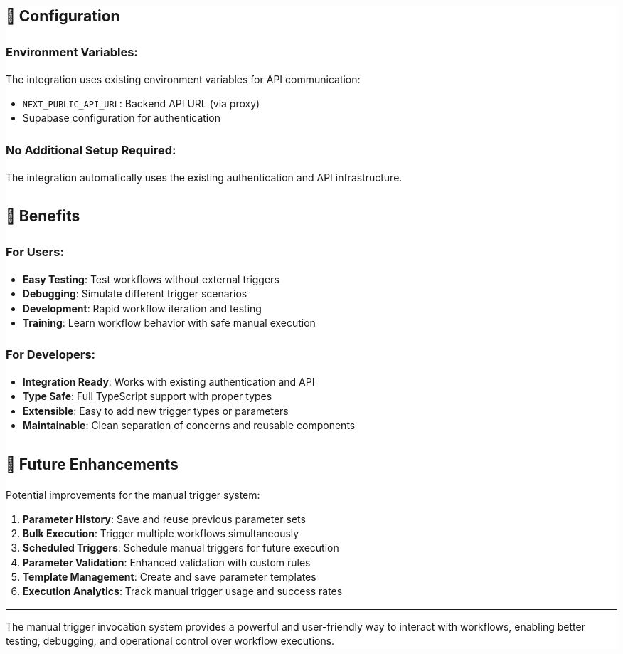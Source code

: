## 🔧 Configuration

### Environment Variables:
The integration uses existing environment variables for API communication:
- `NEXT_PUBLIC_API_URL`: Backend API URL (via proxy)
- Supabase configuration for authentication

### No Additional Setup Required:
The integration automatically uses the existing authentication and API infrastructure.

## 🎉 Benefits

### For Users:
- **Easy Testing**: Test workflows without external triggers
- **Debugging**: Simulate different trigger scenarios
- **Development**: Rapid workflow iteration and testing
- **Training**: Learn workflow behavior with safe manual execution

### For Developers:
- **Integration Ready**: Works with existing authentication and API
- **Type Safe**: Full TypeScript support with proper types
- **Extensible**: Easy to add new trigger types or parameters
- **Maintainable**: Clean separation of concerns and reusable components

## 🔮 Future Enhancements

Potential improvements for the manual trigger system:

1. **Parameter History**: Save and reuse previous parameter sets
2. **Bulk Execution**: Trigger multiple workflows simultaneously
3. **Scheduled Triggers**: Schedule manual triggers for future execution
4. **Parameter Validation**: Enhanced validation with custom rules
5. **Template Management**: Create and save parameter templates
6. **Execution Analytics**: Track manual trigger usage and success rates

---

The manual trigger invocation system provides a powerful and user-friendly way to interact with workflows, enabling better testing, debugging, and operational control over workflow executions.
